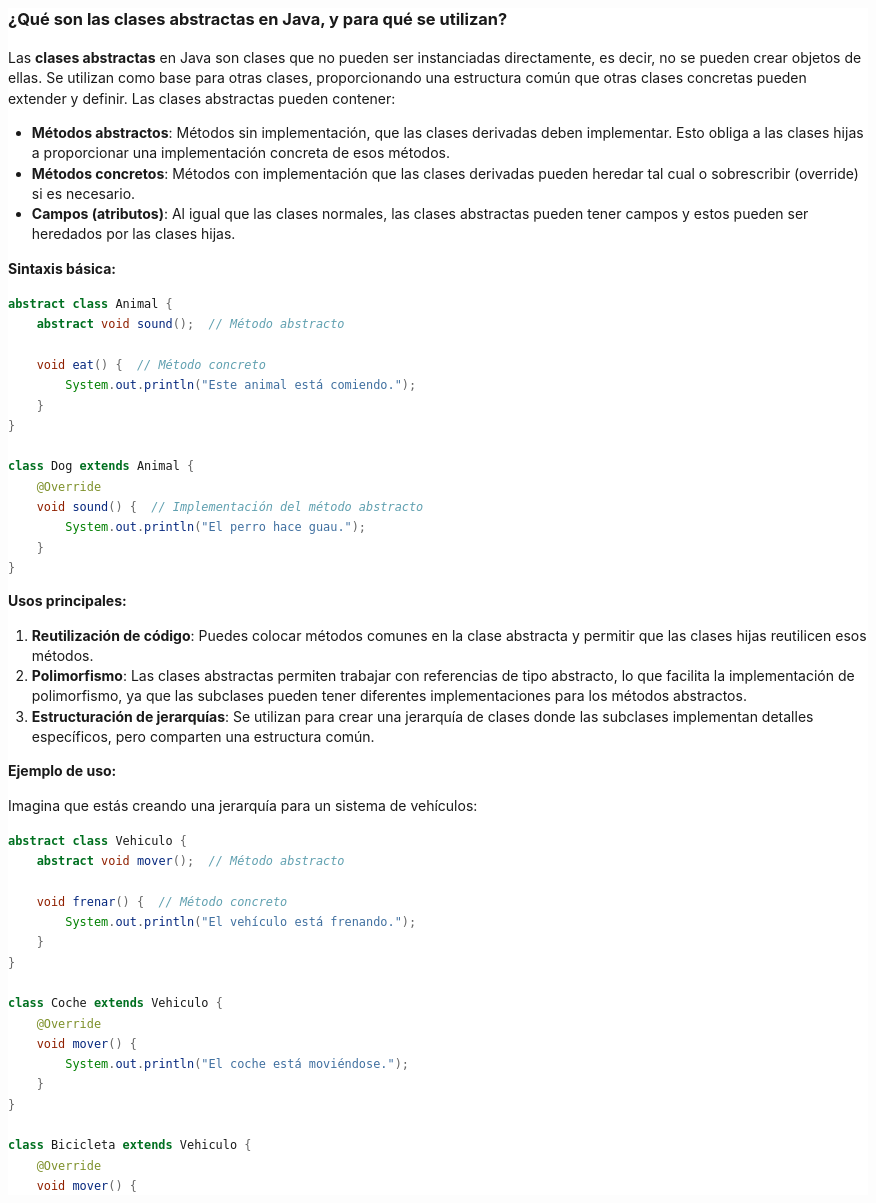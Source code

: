 ### ¿Qué son las clases abstractas en Java, y para qué se utilizan?

Las **clases abstractas** en Java son clases que no pueden ser instanciadas directamente, es decir, no se pueden crear objetos de ellas. Se utilizan como base para otras clases, proporcionando una estructura común que otras clases concretas pueden extender y definir. Las clases abstractas pueden contener:

- **Métodos abstractos**: Métodos sin implementación, que las clases derivadas deben implementar. Esto obliga a las clases hijas a proporcionar una implementación concreta de esos métodos.
- **Métodos concretos**: Métodos con implementación que las clases derivadas pueden heredar tal cual o sobrescribir (override) si es necesario.
- **Campos (atributos)**: Al igual que las clases normales, las clases abstractas pueden tener campos y estos pueden ser heredados por las clases hijas.

**Sintaxis básica:**

```java
abstract class Animal {
    abstract void sound();  // Método abstracto

    void eat() {  // Método concreto
        System.out.println("Este animal está comiendo.");
    }
}

class Dog extends Animal {
    @Override
    void sound() {  // Implementación del método abstracto
        System.out.println("El perro hace guau.");
    }
}
```

**Usos principales:**

1. **Reutilización de código**: Puedes colocar métodos comunes en la clase abstracta y permitir que las clases hijas reutilicen esos métodos.
2. **Polimorfismo**: Las clases abstractas permiten trabajar con referencias de tipo abstracto, lo que facilita la implementación de polimorfismo, ya que las subclases pueden tener diferentes implementaciones para los métodos abstractos.
3. **Estructuración de jerarquías**: Se utilizan para crear una jerarquía de clases donde las subclases implementan detalles específicos, pero comparten una estructura común.

**Ejemplo de uso:**

Imagina que estás creando una jerarquía para un sistema de vehículos:

```java
abstract class Vehiculo {
    abstract void mover();  // Método abstracto

    void frenar() {  // Método concreto
        System.out.println("El vehículo está frenando.");
    }
}

class Coche extends Vehiculo {
    @Override
    void mover() {
        System.out.println("El coche está moviéndose.");
    }
}

class Bicicleta extends Vehiculo {
    @Override
    void mover() {
```